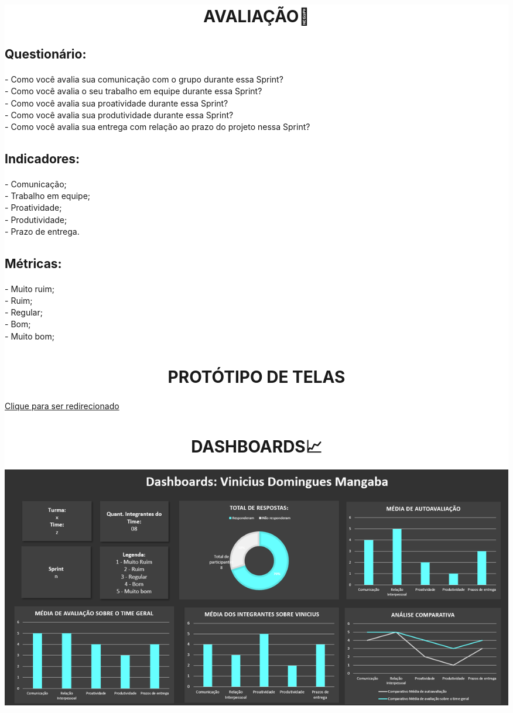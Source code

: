 # <h1 align="center">AVALIAÇÃO📜</h1>
<h2>Questionário: </h2>
- Como você avalia sua comunicação com o grupo durante essa Sprint?<br>
- Como você avalia o seu trabalho em equipe durante essa Sprint?<br>
- Como você avalia sua proatividade durante essa Sprint?<br>
- Como você avalia sua produtividade durante essa Sprint?<br>
- Como você avalia sua entrega com relação ao prazo do projeto nessa Sprint?<br>
  <h2>Indicadores: </h2>
- Comunicação;<br> 
- Trabalho em equipe;<br> 
- Proatividade;<br> 
- Produtividade; <br>
- Prazo de entrega.<br>
  <h2>Métricas: </h2>
- Muito ruim;<br>
- Ruim;<br>
- Regular;<br>
- Bom;<br>
- Muito bom;<br>


# <h1 align="center">PROTÓTIPO DE TELAS</h1>
<a href="https://www.canva.com/design/DAFenwuPq20/ijXvV3JDMsjX_tjU2XTMOA/view?utm_content=DAFenwuPq20&utm_campaign=designshare&utm_medium=link2&utm_source=sharebutton">Clique para ser redirecionado</a>

# <h1 align="center">DASHBOARDS📈</h1>
<p align="center">
  <img src="https://raw.githubusercontent.com/AndreMeneses0103/API_1_SEMESTRE/images/dash.png" alt="Imagem Dashboard">
   </p>
